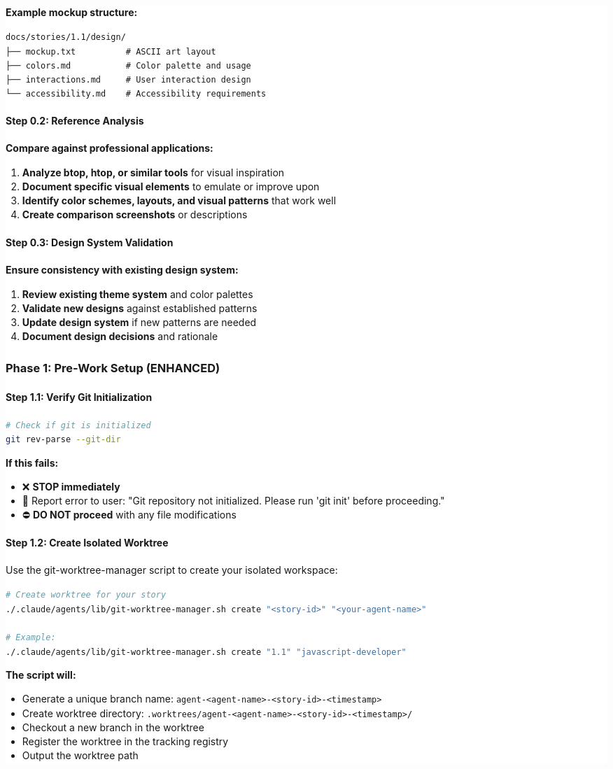 **Example mockup structure:**
```
docs/stories/1.1/design/
├── mockup.txt          # ASCII art layout
├── colors.md           # Color palette and usage
├── interactions.md     # User interaction design
└── accessibility.md    # Accessibility requirements
```

#### Step 0.2: Reference Analysis

**Compare against professional applications:**
1. **Analyze btop, htop, or similar tools** for visual inspiration
2. **Document specific visual elements** to emulate or improve upon
3. **Identify color schemes, layouts, and visual patterns** that work well
4. **Create comparison screenshots** or descriptions

#### Step 0.3: Design System Validation

**Ensure consistency with existing design system:**
1. **Review existing theme system** and color palettes
2. **Validate new designs** against established patterns
3. **Update design system** if new patterns are needed
4. **Document design decisions** and rationale

### Phase 1: Pre-Work Setup (ENHANCED)

#### Step 1.1: Verify Git Initialization

```bash
# Check if git is initialized
git rev-parse --git-dir
```

**If this fails:**
- ❌ **STOP immediately**
- 🚨 Report error to user: "Git repository not initialized. Please run 'git init' before proceeding."
- ⛔ **DO NOT proceed** with any file modifications

#### Step 1.2: Create Isolated Worktree

Use the git-worktree-manager script to create your isolated workspace:

```bash
# Create worktree for your story
./.claude/agents/lib/git-worktree-manager.sh create "<story-id>" "<your-agent-name>"

# Example:
./.claude/agents/lib/git-worktree-manager.sh create "1.1" "javascript-developer"
```

**The script will:**
- Generate a unique branch name: `agent-<agent-name>-<story-id>-<timestamp>`
- Create worktree directory: `.worktrees/agent-<agent-name>-<story-id>-<timestamp>/`
- Checkout a new branch in the worktree
- Register the worktree in the tracking registry
- Output the worktree path
